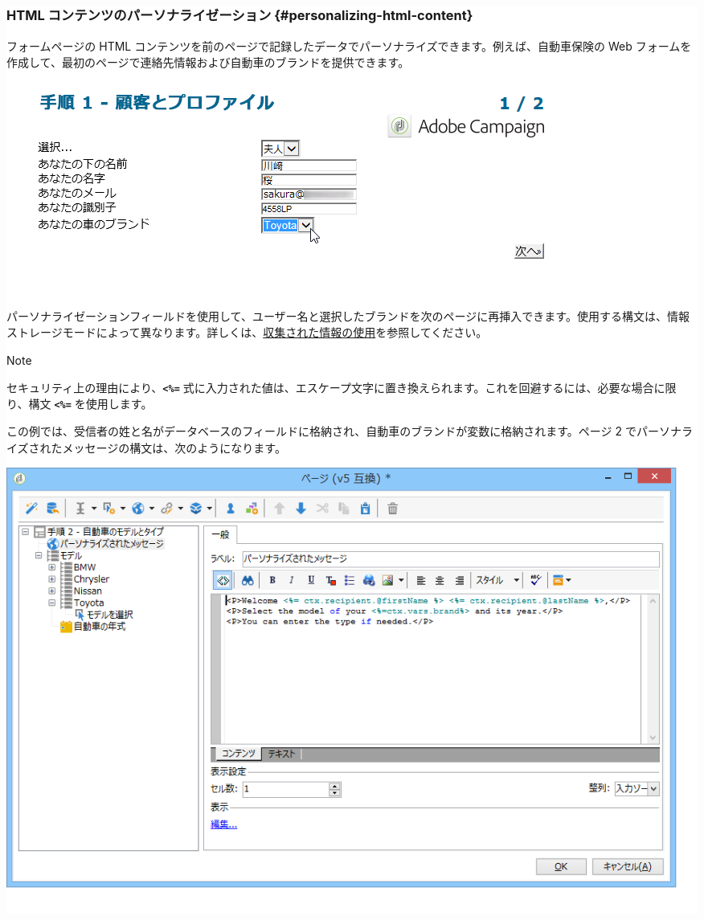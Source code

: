 ### HTML コンテンツのパーソナライゼーション {#personalizing-html-content}

フォームページの HTML コンテンツを前のページで記録したデータでパーソナライズできます。例えば、自動車保険の Web フォームを作成して、最初のページで連絡先情報および自動車のブランドを提供できます。

![](assets/s_ncs_admin_survey_tag_ctx_1.png)

パーソナライゼーションフィールドを使用して、ユーザー名と選択したブランドを次のページに再挿入できます。使用する構文は、情報ストレージモードによって異なります。詳しくは、[収集された情報の使用](../../web/using/web-forms-answers.md#using-collected-information)を参照してください。

>[!NOTE]
>
>セキュリティ上の理由により、**`<%=`** 式に入力された値は、エスケープ文字に置き換えられます。これを回避するには、必要な場合に限り、構文 **`<%=`** を使用します。

この例では、受信者の姓と名がデータベースのフィールドに格納され、自動車のブランドが変数に格納されます。ページ 2 でパーソナライズされたメッセージの構文は、次のようになります。

![](assets/webapp_perso_vars_include.png)

